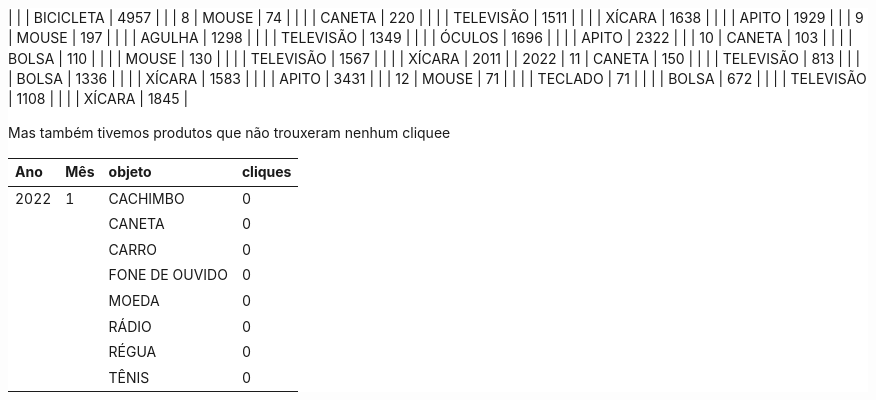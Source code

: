 |      |     | BICICLETA | 4957    |
|      | 8   | MOUSE     | 74      |
|      |     | CANETA    | 220     |
|      |     | TELEVISÃO | 1511    |
|      |     | XÍCARA    | 1638    |
|      |     | APITO     | 1929    |
|      | 9   | MOUSE     | 197     |
|      |     | AGULHA    | 1298    |
|      |     | TELEVISÃO | 1349    |
|      |     | ÓCULOS    | 1696    |
|      |     | APITO     | 2322    |
|      | 10  | CANETA    | 103     |
|      |     | BOLSA     | 110     |
|      |     | MOUSE     | 130     |
|      |     | TELEVISÃO | 1567    |
|      |     | XÍCARA    | 2011    |
| 2022 | 11  | CANETA    | 150     |
|      |     | TELEVISÃO | 813     |
|      |     | BOLSA     | 1336    |
|      |     | XÍCARA    | 1583    |
|      |     | APITO     | 3431    |
|      | 12  | MOUSE     | 71      |
|      |     | TECLADO   | 71      |
|      |     | BOLSA     | 672     |
|      |     | TELEVISÃO | 1108    |
|      |     | XÍCARA    | 1845    |


Mas também tivemos produtos que não trouxeram nenhum cliquee

| Ano  | Mês | objeto         | cliques |
|:-----|:----|:---------------|:--------|
| 2022 | 1   | CACHIMBO       | 0       |
|      |     | CANETA         | 0       |
|      |     | CARRO          | 0       |
|      |     | FONE DE OUVIDO | 0       |
|      |     | MOEDA          | 0       |
|      |     | RÁDIO          | 0       |
|      |     | RÉGUA          | 0       |
|      |     | TÊNIS          | 0       |